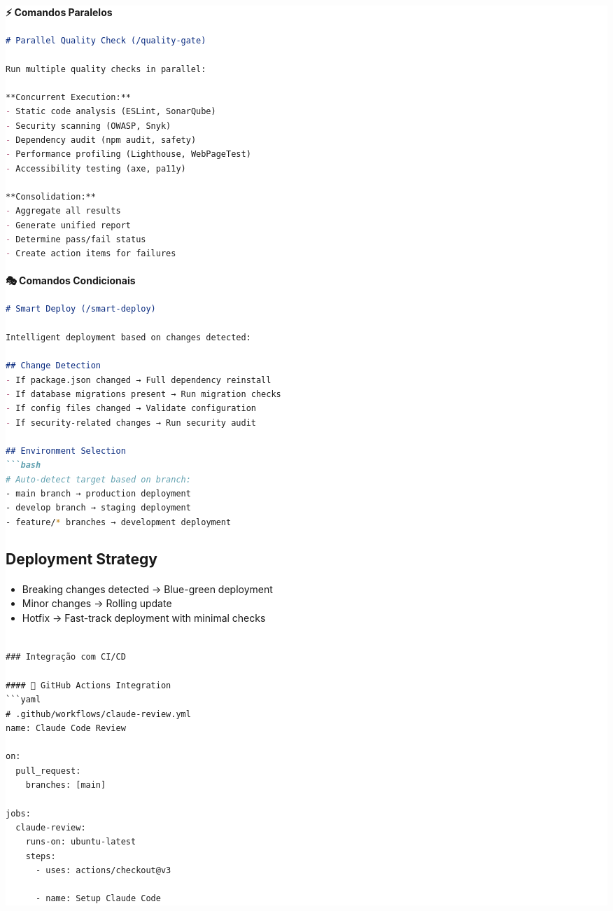 #### ⚡ Comandos Paralelos
```markdown
# Parallel Quality Check (/quality-gate)

Run multiple quality checks in parallel:

**Concurrent Execution:**
- Static code analysis (ESLint, SonarQube)
- Security scanning (OWASP, Snyk)  
- Dependency audit (npm audit, safety)
- Performance profiling (Lighthouse, WebPageTest)
- Accessibility testing (axe, pa11y)

**Consolidation:**
- Aggregate all results
- Generate unified report
- Determine pass/fail status
- Create action items for failures
```

#### 🎭 Comandos Condicionais
```markdown
# Smart Deploy (/smart-deploy)

Intelligent deployment based on changes detected:

## Change Detection
- If package.json changed → Full dependency reinstall
- If database migrations present → Run migration checks
- If config files changed → Validate configuration  
- If security-related changes → Run security audit

## Environment Selection
```bash
# Auto-detect target based on branch:
- main branch → production deployment
- develop branch → staging deployment  
- feature/* branches → development deployment
```

## Deployment Strategy
- Breaking changes detected → Blue-green deployment
- Minor changes → Rolling update
- Hotfix → Fast-track deployment with minimal checks
```

### Integração com CI/CD

#### 🤖 GitHub Actions Integration
```yaml
# .github/workflows/claude-review.yml
name: Claude Code Review

on:
  pull_request:
    branches: [main]

jobs:
  claude-review:
    runs-on: ubuntu-latest
    steps:
      - uses: actions/checkout@v3
      
      - name: Setup Claude Code
```